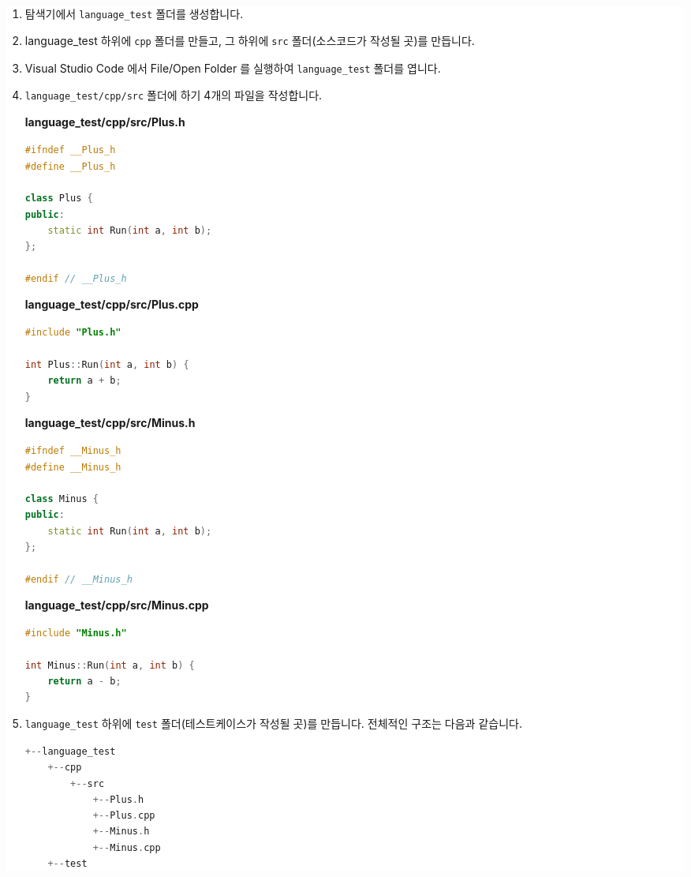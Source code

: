 1. 탐색기에서 `language_test` 폴더를 생성합니다.

2. language_test 하위에 `cpp` 폴더를 만들고, 그 하위에 `src` 폴더(소스코드가 작성될 곳)를 만듭니다.

3. Visual Studio Code 에서 File/Open Folder 를 실행하여 `language_test` 폴더를 엽니다.

4. `language_test/cpp/src` 폴더에 하기 4개의 파일을 작성합니다.

    **language_test/cpp/src/Plus.h**

    ```cpp
    #ifndef __Plus_h
    #define __Plus_h

    class Plus {
    public:
        static int Run(int a, int b);
    };

    #endif // __Plus_h
    ```

    **language_test/cpp/src/Plus.cpp**

    ```cpp
    #include "Plus.h"

    int Plus::Run(int a, int b) {
        return a + b;
    }  
    ``` 

    **language_test/cpp/src/Minus.h**

    ```cpp
    #ifndef __Minus_h
    #define __Minus_h

    class Minus {
    public:
        static int Run(int a, int b);
    };

    #endif // __Minus_h
    ``` 

    **language_test/cpp/src/Minus.cpp**

    ```cpp
    #include "Minus.h"

    int Minus::Run(int a, int b) {
        return a - b;
    }
    ```

5. `language_test` 하위에 `test` 폴더(테스트케이스가 작성될 곳)를 만듭니다. 전체적인 구조는 다음과 같습니다.

    ```cpp
    +--language_test
        +--cpp
            +--src
                +--Plus.h
                +--Plus.cpp
                +--Minus.h
                +--Minus.cpp
        +--test
    ```
